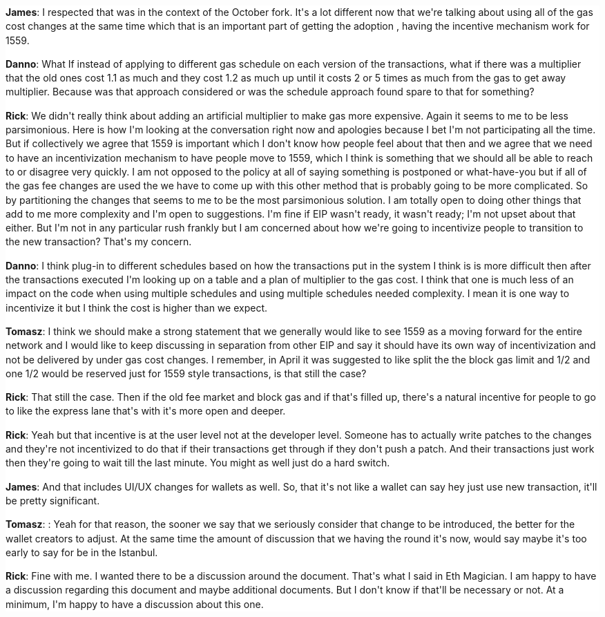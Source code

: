 **James**: I respected that was in the context of the October fork. It's a lot different now that we're talking about using all of the gas cost changes at the same time which that is an important part of getting the adoption , having the incentive mechanism work for 1559. 

**Danno**: What If instead of applying to different gas schedule on each version of the transactions, what if there was a multiplier that the old ones cost 1.1 as much and they cost 1.2 as much up until  it costs 2 or 5 times as much from the gas to get away multiplier. Because  was that approach considered or was the schedule approach found spare to that for something?

**Rick**: We didn't really think about adding  an artificial multiplier to make gas more expensive. Again it seems to me to be less parsimonious. Here is how I'm looking at the conversation right now and apologies because I bet  I'm not participating all the time. But if collectively we agree that 1559 is important which I don't know how people feel about that then and we agree that we need to have an incentivization  mechanism to have people move to 1559, which I think is something that we should all be able to reach to or disagree very quickly. I am not opposed to the policy at all of saying something is postponed or what-have-you but if all of the gas fee changes are used the we have to come up with this other method that is probably going to be more complicated. So by partitioning the changes that seems to me to be the most parsimonious solution. I am totally open to doing other things that add to me more complexity and I'm open to suggestions. I'm fine if EIP wasn't ready, it wasn't ready; I'm not upset about that either. But I'm not in any particular rush frankly but I am concerned about how we're going to incentivize people to transition to the new transaction? That's my concern.

**Danno**: I think plug-in to different schedules based on how the transactions put in the system I think is is more difficult then after the transactions executed I'm looking up on a table and a plan of multiplier to the gas cost. I think that one is much less of an impact on the code when using multiple schedules and using multiple schedules needed complexity. I mean it is one way to incentivize it but I think the cost is higher than we expect.

**Tomasz**: I think we should make a strong statement that we generally would like to see 1559  as a moving forward for the entire network and I would like to keep discussing in separation from other EIP and say it should have its own way of incentivization and not be delivered by under gas cost changes. I remember, in April it was suggested to like split the the block gas limit and 1/2 and one 1/2 would be reserved just for 1559 style transactions, is that still the case?

**Rick**: That still the case. Then if the  old fee market and block gas and if that's filled up, there's a natural incentive for people to go to like the express lane that's with it's more open and deeper.

**Rick**: Yeah but that incentive is at the user level not at the developer level. Someone has to actually write patches to the changes and they're not incentivized to do that if their transactions get through if they don't push a patch. And their transactions just work then they're going to wait till the last minute. You might as well just do a hard switch.

**James**: And that includes  UI/UX changes for wallets as well. So, that it's not  like a wallet can say hey just use new transaction, it'll be pretty significant.

**Tomasz**: : Yeah for that reason, the sooner we say that we seriously consider that change to  be introduced, the better for the wallet creators to adjust. At the same time the amount of discussion that we having the round it's now, would say maybe it's too early to say for be in the Istanbul.

**Rick**: Fine with me. I wanted there to be a discussion around the document. That's what I said in Eth Magician. I am  happy to have a discussion regarding this document and maybe additional documents. But I don't know if that'll be necessary or not. At a minimum, I'm happy to have a discussion about this one.
